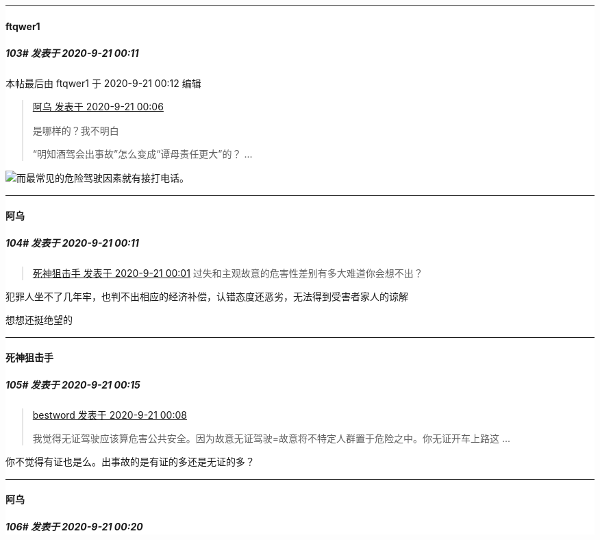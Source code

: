 -----

####  ftqwer1  
##### 103#       发表于 2020-9-21 00:11



 本帖最后由 ftqwer1 于 2020-9-21 00:12 编辑 
<blockquote><a href="httphttps://bbs.saraba1st.com/2b/forum.php?mod=redirect&amp;goto=findpost&amp;pid=48799232&amp;ptid=1960760" target="_blank">阿乌 发表于 2020-9-21 00:06</a>

是哪样的？我不明白

“明知酒驾会出事故”怎么变成“谭母责任更大”的？ ...</blockquote>
<img src="https://static.saraba1st.com/image/smiley/face2017/002.png" referrerpolicy="no-referrer">而最常见的危险驾驶因素就有接打电话。







-----

####  阿乌  
##### 104#       发表于 2020-9-21 00:11



<blockquote><a href="httphttps://bbs.saraba1st.com/2b/forum.php?mod=redirect&amp;goto=findpost&amp;pid=48799170&amp;ptid=1960760" target="_blank">死神狙击手 发表于 2020-9-21 00:01</a>
过失和主观故意的危害性差别有多大难道你会想不出？</blockquote>
犯罪人坐不了几年牢，也判不出相应的经济补偿，认错态度还恶劣，无法得到受害者家人的谅解

想想还挺绝望的







-----

####  死神狙击手  
##### 105#       发表于 2020-9-21 00:15



<blockquote><a href="httphttps://bbs.saraba1st.com/2b/forum.php?mod=redirect&amp;goto=findpost&amp;pid=48799247&amp;ptid=1960760" target="_blank">bestword 发表于 2020-9-21 00:08</a>

我觉得无证驾驶应该算危害公共安全。因为故意无证驾驶=故意将不特定人群置于危险之中。你无证开车上路这 ...</blockquote>
你不觉得有证也是么。出事故的是有证的多还是无证的多？







-----

####  阿乌  
##### 106#       发表于 2020-9-21 00:20
